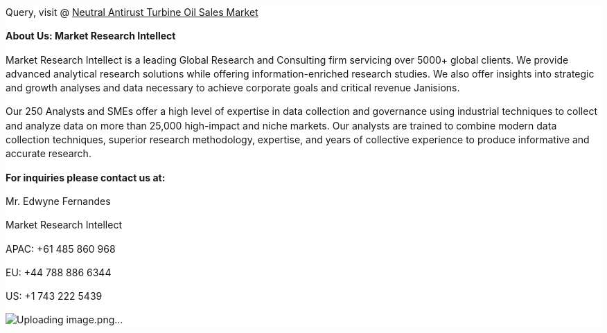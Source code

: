 Query, visit&nbsp;@</strong>&nbsp;</span><span class="font-[700]"><a href="https://www.marketresearchintellect.com/product/global-neutral-antirust-turbine-oil-sales-market/?utm_source=Linkedin&utm_medium=861" target="_blank" data-tracking-control-name="article-ssr-frontend-pulse_little-text-block" data-tracking-will-navigate="" data-test-link="">Neutral Antirust Turbine Oil Sales Market</a></span></p><p><strong><span class="font-[700]">About Us: Market Research Intellect</span></strong></p><p><span class="">Market Research Intellect is a leading Global Research and Consulting firm servicing over 5000+ global clients. We provide advanced analytical research solutions while offering information-enriched research studies.&nbsp;</span>We also offer insights into strategic and growth analyses and data necessary to achieve corporate goals and critical revenue Janisions.</p><p><span class="">Our 250 Analysts and SMEs offer a high level of expertise in data collection and governance using industrial techniques to collect and analyze data on more than 25,000 high-impact and niche markets. Our analysts are trained to combine modern data collection techniques, superior research methodology, expertise, and years of collective experience to produce informative and accurate research.</span></p><p><strong>For inquiries please contact us at:</strong></p><p>Mr. Edwyne Fernandes</p><p>Market Research Intellect</p><p>APAC: +61 485 860 968</p><p>EU: +44 788 886 6344</p><p>US: +1 743 222 5439</p>
![Uploading image.png…]()
